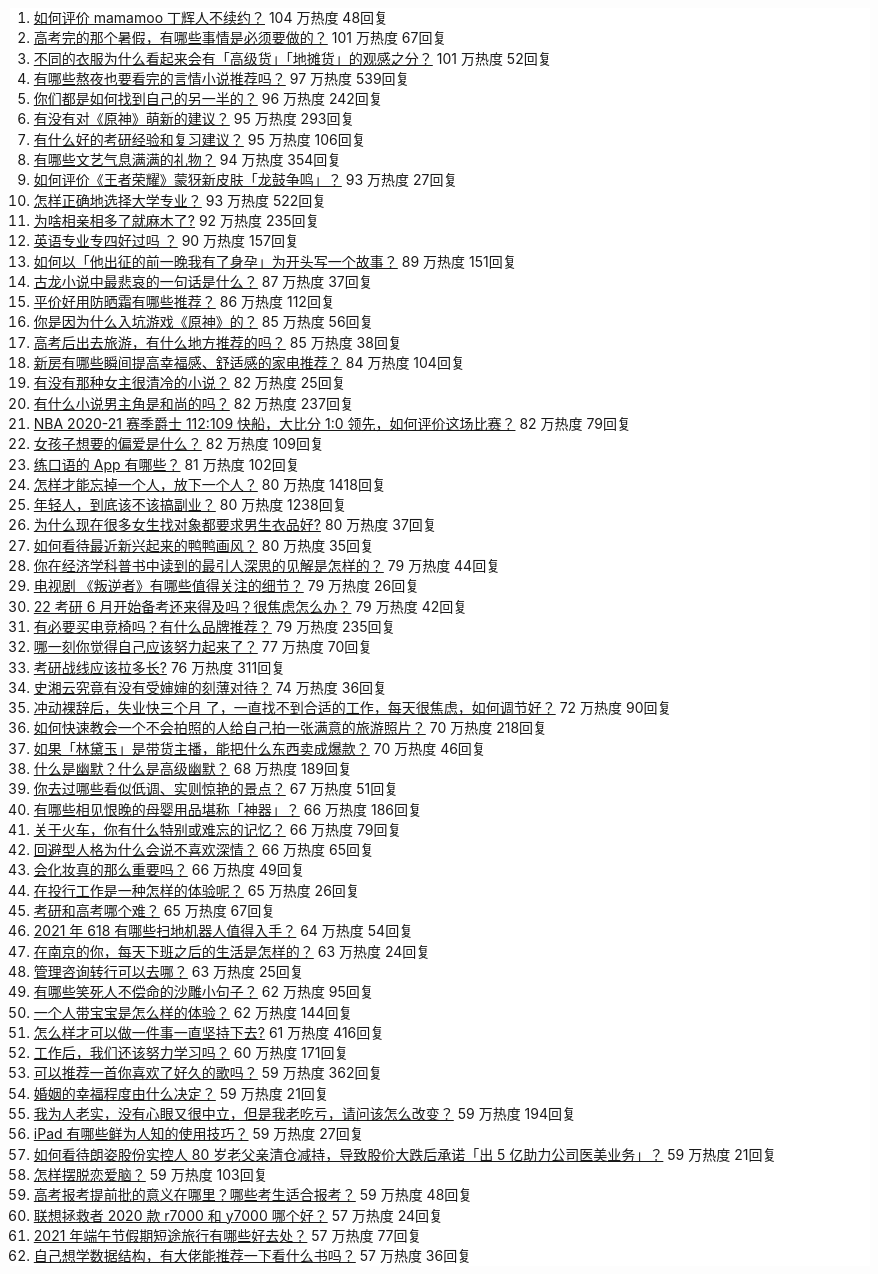 1. [如何评价 mamamoo 丁辉人不续约？](https://www.zhihu.com/question/464084992) 104 万热度 48回复
1. [高考完的那个暑假，有哪些事情是必须要做的？](https://www.zhihu.com/question/464055526) 101 万热度 67回复
1. [不同的衣服为什么看起来会有「高级货」「地摊货」的观感之分？](https://www.zhihu.com/question/68232440) 101 万热度 52回复
1. [有哪些熬夜也要看完的言情小说推荐吗？](https://www.zhihu.com/question/376391570) 97 万热度 539回复
1. [你们都是如何找到自己的另一半的？](https://www.zhihu.com/question/61641809) 96 万热度 242回复
1. [有没有对《原神》萌新的建议？](https://www.zhihu.com/question/433204646) 95 万热度 293回复
1. [有什么好的考研经验和复习建议？](https://www.zhihu.com/question/281957516) 95 万热度 106回复
1. [有哪些文艺气息满满的礼物？](https://www.zhihu.com/question/54909953) 94 万热度 354回复
1. [如何评价《王者荣耀》蒙犽新皮肤「龙鼓争鸣」？](https://www.zhihu.com/question/463843493) 93 万热度 27回复
1. [怎样正确地选择大学专业？](https://www.zhihu.com/question/56998038) 93 万热度 522回复
1. [为啥相亲相多了就麻木了?](https://www.zhihu.com/question/457773878) 92 万热度 235回复
1. [英语专业专四好过吗 ？](https://www.zhihu.com/question/389176629) 90 万热度 157回复
1. [如何以「他出征的前一晚我有了身孕」为开头写一个故事？](https://www.zhihu.com/question/432905258) 89 万热度 151回复
1. [古龙小说中最悲哀的一句话是什么？](https://www.zhihu.com/question/463769393) 87 万热度 37回复
1. [平价好用防晒霜有哪些推荐？](https://www.zhihu.com/question/290829120) 86 万热度 112回复
1. [你是因为什么入坑游戏《原神》的？](https://www.zhihu.com/question/463678611) 85 万热度 56回复
1. [高考后出去旅游，有什么地方推荐的吗？](https://www.zhihu.com/question/459482130) 85 万热度 38回复
1. [新房有哪些瞬间提高幸福感、舒适感的家电推荐？](https://www.zhihu.com/question/438134229) 84 万热度 104回复
1. [有没有那种女主很清冷的小说？](https://www.zhihu.com/question/365640922) 82 万热度 25回复
1. [有什么小说男主角是和尚的吗？](https://www.zhihu.com/question/62712314) 82 万热度 237回复
1. [NBA 2020-21 赛季爵士 112:109 快船，大比分 1:0 领先，如何评价这场比赛？](https://www.zhihu.com/question/464013672) 82 万热度 79回复
1. [女孩子想要的偏爱是什么？](https://www.zhihu.com/question/392000444) 82 万热度 109回复
1. [练口语的 App 有哪些？](https://www.zhihu.com/question/25707926) 81 万热度 102回复
1. [怎样才能忘掉一个人，放下一个人？](https://www.zhihu.com/question/431715988) 80 万热度 1418回复
1. [年轻人，到底该不该搞副业？](https://www.zhihu.com/question/448721015) 80 万热度 1238回复
1. [为什么现在很多女生找对象都要求男生衣品好?](https://www.zhihu.com/question/462357177) 80 万热度 37回复
1. [如何看待最近新兴起来的鸭鸭画风？](https://www.zhihu.com/question/463510531) 80 万热度 35回复
1. [你在经济学科普书中读到的最引人深思的见解是怎样的？](https://www.zhihu.com/question/456001371) 79 万热度 44回复
1. [电视剧 《叛逆者》有哪些值得关注的细节？](https://www.zhihu.com/question/463726081) 79 万热度 26回复
1. [22 考研 6 月开始备考还来得及吗？很焦虑怎么办？](https://www.zhihu.com/question/464058784) 79 万热度 42回复
1. [有必要买电竞椅吗？有什么品牌推荐？](https://www.zhihu.com/question/50453120) 79 万热度 235回复
1. [哪一刻你觉得自己应该努力起来了？](https://www.zhihu.com/question/463880646) 77 万热度 70回复
1. [考研战线应该拉多长?](https://www.zhihu.com/question/349634304) 76 万热度 311回复
1. [史湘云究竟有没有受婶婶的刻薄对待？](https://www.zhihu.com/question/283360871) 74 万热度 36回复
1. [冲动裸辞后，失业快三个月 了，一直找不到合适的工作，每天很焦虑，如何调节好？](https://www.zhihu.com/question/430896392) 72 万热度 90回复
1. [如何快速教会一个不会拍照的人给自己拍一张满意的旅游照片？](https://www.zhihu.com/question/21683968) 70 万热度 218回复
1. [如果「林黛玉」是带货主播，能把什么东西卖成爆款？](https://www.zhihu.com/question/464064077) 70 万热度 46回复
1. [什么是幽默？什么是高级幽默？](https://www.zhihu.com/question/22529282) 68 万热度 189回复
1. [你去过哪些看似低调、实则惊艳的景点？](https://www.zhihu.com/question/459376793) 67 万热度 51回复
1. [有哪些相见恨晚的母婴用品堪称「神器」？](https://www.zhihu.com/question/341355314) 66 万热度 186回复
1. [关于火车，你有什么特别或难忘的记忆？](https://www.zhihu.com/question/463714171) 66 万热度 79回复
1. [回避型人格为什么会说不喜欢深情？](https://www.zhihu.com/question/451675251) 66 万热度 65回复
1. [会化妆真的那么重要吗？](https://www.zhihu.com/question/463267809) 66 万热度 49回复
1. [在投行工作是一种怎样的体验呢？](https://www.zhihu.com/question/31514252) 65 万热度 26回复
1. [考研和高考哪个难？](https://www.zhihu.com/question/440451177) 65 万热度 67回复
1. [2021 年 618 有哪些扫地机器人值得入手？](https://www.zhihu.com/question/457255349) 64 万热度 54回复
1. [在南京的你，每天下班之后的生活是怎样的？](https://www.zhihu.com/question/463893798) 63 万热度 24回复
1. [管理咨询转行可以去哪？](https://www.zhihu.com/question/21307422) 63 万热度 25回复
1. [有哪些笑死人不偿命的沙雕小句子？](https://www.zhihu.com/question/446274242) 62 万热度 95回复
1. [一个人带宝宝是怎么样的体验？](https://www.zhihu.com/question/312960539) 62 万热度 144回复
1. [怎么样才可以做一件事一直坚持下去?](https://www.zhihu.com/question/462919209) 61 万热度 416回复
1. [工作后，我们还该努力学习吗？](https://www.zhihu.com/question/463179609) 60 万热度 171回复
1. [可以推荐一首你喜欢了好久的歌吗？](https://www.zhihu.com/question/461209882) 59 万热度 362回复
1. [婚姻的幸福程度由什么决定？](https://www.zhihu.com/question/459300547) 59 万热度 21回复
1. [我为人老实，没有心眼又很中立，但是我老吃亏，请问该怎么改变？](https://www.zhihu.com/question/446711038) 59 万热度 194回复
1. [iPad 有哪些鲜为人知的使用技巧？](https://www.zhihu.com/question/27682420) 59 万热度 27回复
1. [如何看待朗姿股份实控人 80 岁老父亲清仓减持，导致股价大跌后承诺「出 5 亿助力公司医美业务」？](https://www.zhihu.com/question/464023659) 59 万热度 21回复
1. [怎样摆脱恋爱脑？](https://www.zhihu.com/question/311298787) 59 万热度 103回复
1. [高考报考提前批的意义在哪里？哪些考生适合报考？](https://www.zhihu.com/question/282698579) 59 万热度 48回复
1. [联想拯救者 2020 款 r7000 和 y7000 哪个好？](https://www.zhihu.com/question/394249932) 57 万热度 24回复
1. [2021 年端午节假期短途旅行有哪些好去处？](https://www.zhihu.com/question/461550823) 57 万热度 77回复
1. [自己想学数据结构，有大佬能推荐一下看什么书吗？](https://www.zhihu.com/question/324033409) 57 万热度 36回复